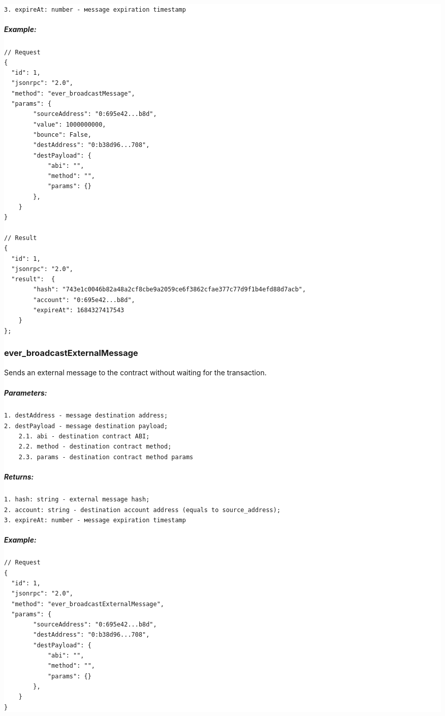     3. expireAt: number - мessage expiration timestamp

##### Example:
```
// Request
{
  "id": 1,
  "jsonrpc": "2.0",
  "method": "ever_broadcastMessage",
  "params": {
        "sourceAddress": "0:695e42...b8d",
        "value": 1000000000,
        "bounce": False,
        "destAddress": "0:b38d96...708",
        "destPayload": {
            "abi": "", 
            "method": "", 
            "params": {}
        },
    }
}
 
// Result
{
  "id": 1,
  "jsonrpc": "2.0",
  "result":  {
        "hash": "743e1c0046b82a48a2cf8cbe9a2059ce6f3862cfae377c77d9f1b4efd88d7acb",
        "account": "0:695e42...b8d",
        "expireAt": 1684327417543
    }
};
```

### ever_broadcastExternalMessage
Sends an external message to the contract without waiting for the transaction.
##### Parameters:
    1. destAddress - message destination address; 
    2. destPayload - message destination payload;
        2.1. abi - destination contract ABI;
        2.2. method - destination contract method;
        2.3. params - destination contract method params
##### Returns:
    1. hash: string - external message hash;
    2. account: string - destination account address (equals to source_address);
    3. expireAt: number - мessage expiration timestamp
##### Example:
```
// Request
{
  "id": 1,
  "jsonrpc": "2.0",
  "method": "ever_broadcastExternalMessage",
  "params": {
        "sourceAddress": "0:695e42...b8d",
        "destAddress": "0:b38d96...708",
        "destPayload": {
            "abi": "", 
            "method": "", 
            "params": {}
        },
    }
}
```